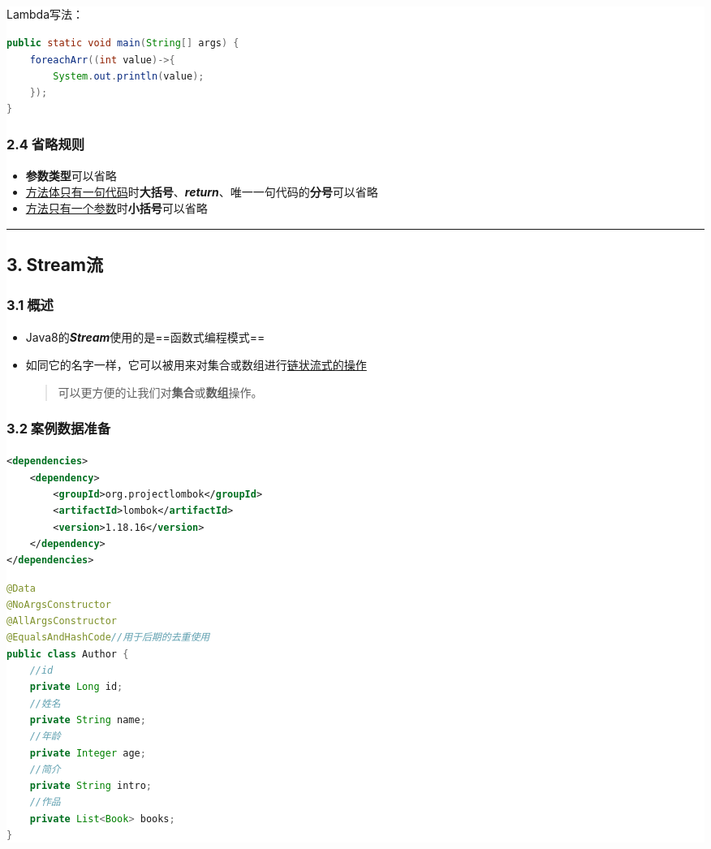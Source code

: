 Lambda写法：

~~~~java
public static void main(String[] args) {
    foreachArr((int value)->{
        System.out.println(value);
    });
}
~~~~

### 2.4 省略规则

* **参数类型**可以省略
* <u>方法体只有一句代码</u>时**大括号**、***return***、唯一一句代码的**分号**可以省略
* <u>方法只有一个参数</u>时**小括号**可以省略

---

## 3. Stream流

### 3.1 概述

- Java8的***Stream***使用的是==函数式编程模式==

- 如同它的名字一样，它可以被用来对集合或数组进行<u>链状流式的操作</u>

  > 可以更方便的让我们对**集合**或**数组**操作。

### 3.2 案例数据准备

~~~~xml
<dependencies>
    <dependency>
        <groupId>org.projectlombok</groupId>
        <artifactId>lombok</artifactId>
        <version>1.18.16</version>
    </dependency>
</dependencies>
~~~~

~~~~java
@Data
@NoArgsConstructor
@AllArgsConstructor
@EqualsAndHashCode//用于后期的去重使用
public class Author {
    //id
    private Long id;
    //姓名
    private String name;
    //年龄
    private Integer age;
    //简介
    private String intro;
    //作品
    private List<Book> books;
}
~~~~
